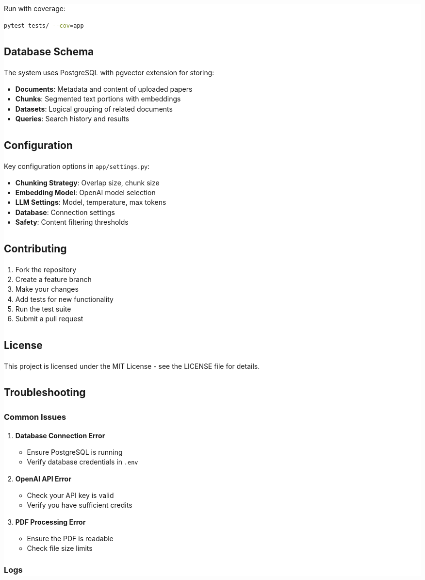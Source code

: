 Run with coverage:
```bash
pytest tests/ --cov=app
```

## Database Schema

The system uses PostgreSQL with pgvector extension for storing:
- **Documents**: Metadata and content of uploaded papers
- **Chunks**: Segmented text portions with embeddings
- **Datasets**: Logical grouping of related documents
- **Queries**: Search history and results

## Configuration

Key configuration options in `app/settings.py`:
- **Chunking Strategy**: Overlap size, chunk size
- **Embedding Model**: OpenAI model selection
- **LLM Settings**: Model, temperature, max tokens
- **Database**: Connection settings
- **Safety**: Content filtering thresholds

## Contributing

1. Fork the repository
2. Create a feature branch
3. Make your changes
4. Add tests for new functionality
5. Run the test suite
6. Submit a pull request

## License

This project is licensed under the MIT License - see the LICENSE file for details.

## Troubleshooting

### Common Issues

1. **Database Connection Error**
   - Ensure PostgreSQL is running
   - Verify database credentials in `.env`

2. **OpenAI API Error**
   - Check your API key is valid
   - Verify you have sufficient credits

3. **PDF Processing Error**
   - Ensure the PDF is readable
   - Check file size limits

### Logs
